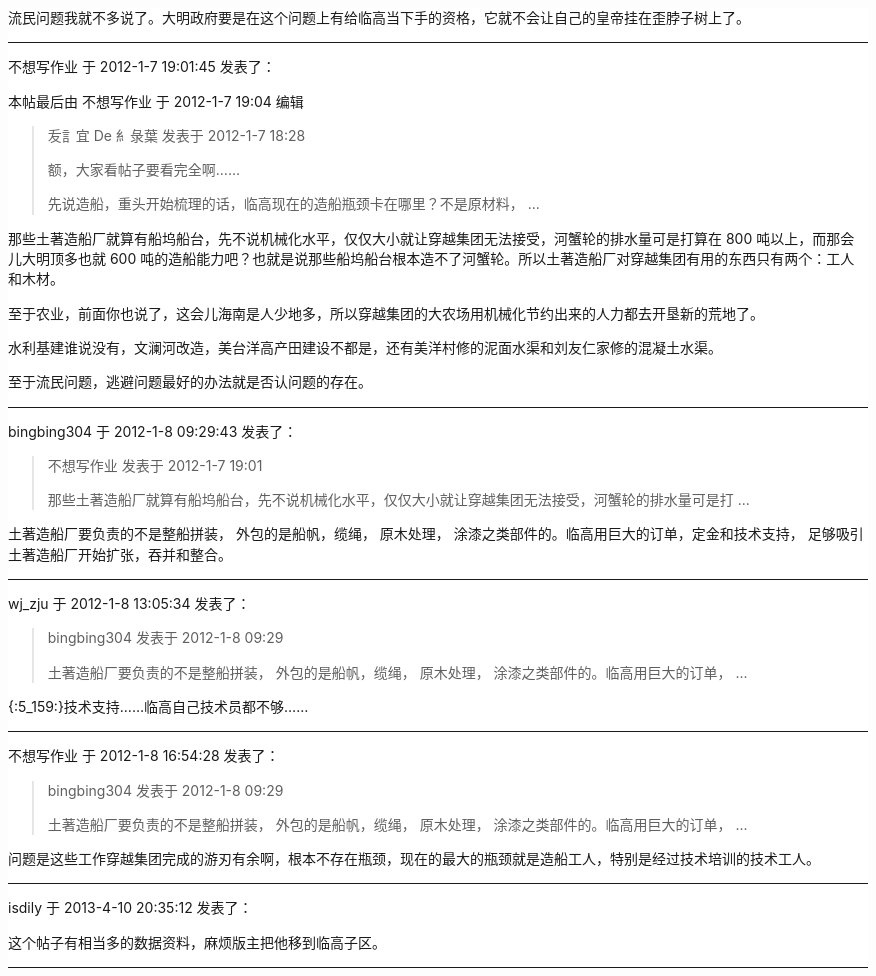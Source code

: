 流民问题我就不多说了。大明政府要是在这个问题上有给临高当下手的资格，它就不会让自己的皇帝挂在歪脖子树上了。

---

不想写作业 于 2012-1-7 19:01:45 发表了：

本帖最后由 不想写作业 于 2012-1-7 19:04 编辑

> 叐訁宜 De 糹彔葉 发表于 2012-1-7 18:28
>
> 额，大家看帖子要看完全啊……
>
> 先说造船，重头开始梳理的话，临高现在的造船瓶颈卡在哪里？不是原材料， ...

那些土著造船厂就算有船坞船台，先不说机械化水平，仅仅大小就让穿越集团无法接受，河蟹轮的排水量可是打算在 800 吨以上，而那会儿大明顶多也就 600 吨的造船能力吧？也就是说那些船坞船台根本造不了河蟹轮。所以土著造船厂对穿越集团有用的东西只有两个：工人和木材。

至于农业，前面你也说了，这会儿海南是人少地多，所以穿越集团的大农场用机械化节约出来的人力都去开垦新的荒地了。

水利基建谁说没有，文澜河改造，美台洋高产田建设不都是，还有美洋村修的泥面水渠和刘友仁家修的混凝土水渠。

至于流民问题，逃避问题最好的办法就是否认问题的存在。

---

bingbing304 于 2012-1-8 09:29:43 发表了：

> 不想写作业 发表于 2012-1-7 19:01
>
> 那些土著造船厂就算有船坞船台，先不说机械化水平，仅仅大小就让穿越集团无法接受，河蟹轮的排水量可是打 ...

土著造船厂要负责的不是整船拼装， 外包的是船帆，缆绳， 原木处理， 涂漆之类部件的。临高用巨大的订单，定金和技术支持， 足够吸引土著造船厂开始扩张，吞并和整合。

---

wj_zju 于 2012-1-8 13:05:34 发表了：

> bingbing304 发表于 2012-1-8 09:29
>
> 土著造船厂要负责的不是整船拼装， 外包的是船帆，缆绳， 原木处理， 涂漆之类部件的。临高用巨大的订单， ...

{:5_159:}技术支持……临高自己技术员都不够……

---

不想写作业 于 2012-1-8 16:54:28 发表了：

> bingbing304 发表于 2012-1-8 09:29
>
> 土著造船厂要负责的不是整船拼装， 外包的是船帆，缆绳， 原木处理， 涂漆之类部件的。临高用巨大的订单， ...

问题是这些工作穿越集团完成的游刃有余啊，根本不存在瓶颈，现在的最大的瓶颈就是造船工人，特别是经过技术培训的技术工人。

---

isdily 于 2013-4-10 20:35:12 发表了：

这个帖子有相当多的数据资料，麻烦版主把他移到临高子区。

---
